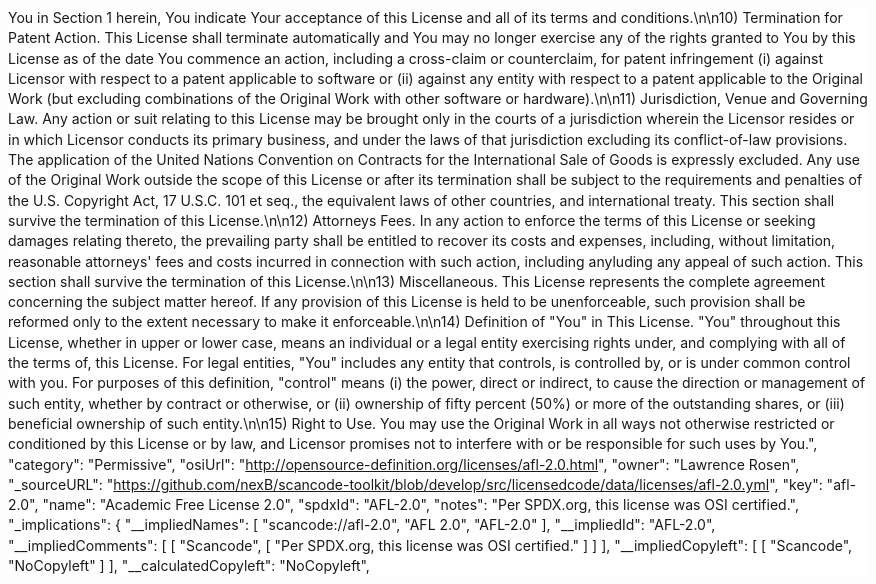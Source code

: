 You in Section 1 herein, You indicate Your acceptance of this License and all of its terms and conditions.\n\n10) Termination for Patent Action. This License shall terminate automatically and You may no longer exercise any of the rights granted to You by this License as of the date You commence an action, including a cross-claim or counterclaim, for patent infringement (i) against Licensor with respect to a patent applicable to software or (ii) against any entity with respect to a patent applicable to the Original Work (but excluding combinations of the Original Work with other software or hardware).\n\n11) Jurisdiction, Venue and Governing Law. Any action or suit relating to this License may be brought only in the courts of a jurisdiction wherein the Licensor resides or in which Licensor conducts its primary business, and under the laws of that jurisdiction excluding its conflict-of-law provisions. The application of the United Nations Convention on Contracts for the International Sale of Goods is expressly excluded. Any use of the Original Work outside the scope of this License or after its termination shall be subject to the requirements and penalties of the U.S. Copyright Act, 17 U.S.C. 101 et seq., the equivalent laws of other countries, and international treaty. This section shall survive the termination of this License.\n\n12) Attorneys Fees. In any action to enforce the terms of this License or seeking damages relating thereto, the prevailing party shall be entitled to recover its costs and expenses, including, without limitation, reasonable attorneys' fees and costs incurred in connection with such action, including anyluding any appeal of such action. This section shall survive the termination of this License.\n\n13) Miscellaneous. This License represents the complete agreement concerning the subject matter hereof. If any provision of this License is held to be unenforceable, such provision shall be reformed only to the extent necessary to make it enforceable.\n\n14) Definition of \"You\" in This License. \"You\" throughout this License, whether in upper or lower case, means an individual or a legal entity exercising rights under, and complying with all of the terms of, this License. For legal entities, \"You\" includes any entity that controls, is controlled by, or is under common control with you. For purposes of this definition, \"control\" means (i) the power, direct or indirect, to cause the direction or management of such entity, whether by contract or otherwise, or (ii) ownership of fifty percent (50%) or more of the outstanding shares, or (iii) beneficial ownership of such entity.\n\n15) Right to Use. You may use the Original Work in all ways not otherwise restricted or conditioned by this License or by law, and Licensor promises not to interfere with or be responsible for such uses by You.",
                "category": "Permissive",
                "osiUrl": "http://opensource-definition.org/licenses/afl-2.0.html",
                "owner": "Lawrence Rosen",
                "_sourceURL": "https://github.com/nexB/scancode-toolkit/blob/develop/src/licensedcode/data/licenses/afl-2.0.yml",
                "key": "afl-2.0",
                "name": "Academic Free License 2.0",
                "spdxId": "AFL-2.0",
                "notes": "Per SPDX.org, this license was OSI certified.",
                "_implications": {
                    "__impliedNames": [
                        "scancode://afl-2.0",
                        "AFL 2.0",
                        "AFL-2.0"
                    ],
                    "__impliedId": "AFL-2.0",
                    "__impliedComments": [
                        [
                            "Scancode",
                            [
                                "Per SPDX.org, this license was OSI certified."
                            ]
                        ]
                    ],
                    "__impliedCopyleft": [
                        [
                            "Scancode",
                            "NoCopyleft"
                        ]
                    ],
                    "__calculatedCopyleft": "NoCopyleft",